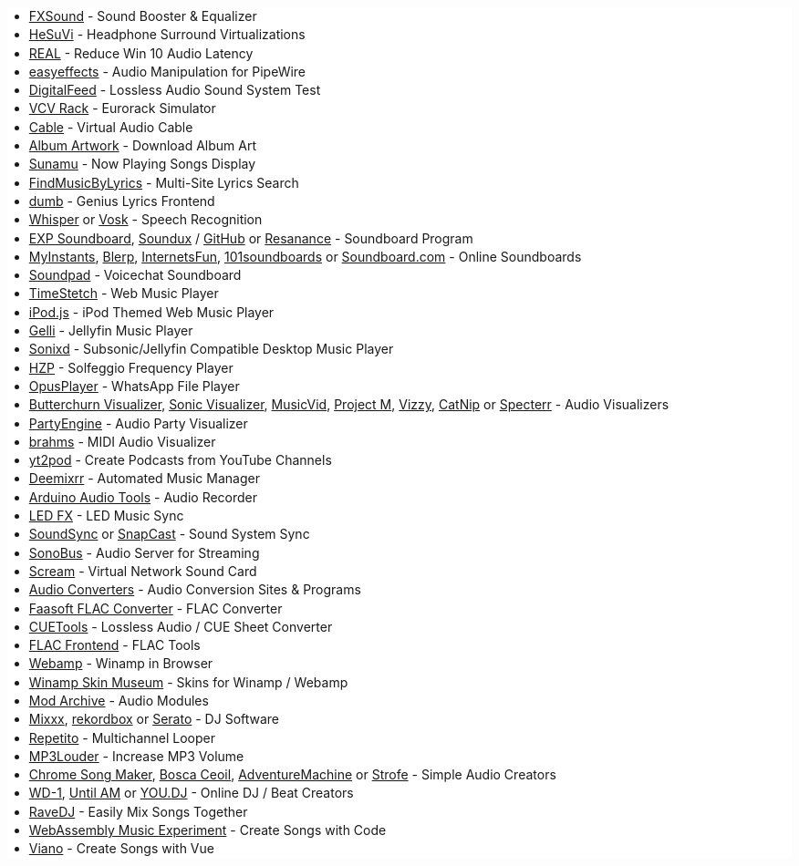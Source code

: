 * [FXSound](https://www.fxsound.com/) - Sound Booster & Equalizer
* [HeSuVi](https://sourceforge.net/projects/hesuvi/) - Headphone Surround Virtualizations
* [REAL](https://github.com/miniant-git/REAL) - Reduce Win 10 Audio Latency
* [easyeffects](https://github.com/wwmm/easyeffects) - Audio Manipulation for PipeWire
* [DigitalFeed](https://abx.digitalfeed.net/) - Lossless Audio Sound System Test
* [VCV Rack](https://vcvrack.com/) - Eurorack Simulator
* [Cable](https://vb-audio.com/Cable/) - Virtual Audio Cable
* [Album Artwork](https://www.reddit.com/r/FREEMEDIAHECKYEAH/wiki/storage#wiki_covers_.2F_posters) - Download Album Art
* [Sunamu](https://github.com/NyaomiDEV/Sunamu) - Now Playing Songs Display
* [FindMusicByLyrics](https://findmusicbylyrics.com/) - Multi-Site Lyrics Search
* [dumb](https://github.com/rramiachraf/dumb) - Genius Lyrics Frontend
* [Whisper](https://github.com/openai/whisper) or [Vosk](https://github.com/alphacep/vosk-api) - Speech Recognition
* [EXP Soundboard](https://sourceforge.net/projects/expsoundboard/), [Soundux](https://soundux.rocks/) / [GitHub](https://github.com/Soundux/Soundux) or [Resanance](https://resanance.com/) - Soundboard Program
* [MyInstants](https://www.myinstants.com/index/us/), [Blerp](https://blerp.com/), [InternetsFun](https://instantsfun.es/), [101soundboards](https://www.101soundboards.com/) or [Soundboard.com](https://www.soundboard.com/) - Online Soundboards
* [Soundpad](https://www.leppsoft.com/soundpad/) - Voicechat Soundboard
* [TimeStetch](https://29a.ch/timestretch/) - Web Music Player
* [iPod.js](https://tannerv.com/ipod/) - iPod Themed Web Music Player
* [Gelli](https://github.com/dkanada/gelli) - Jellyfin Music Player 
* [Sonixd](https://github.com/jeffvli/sonixd) - Subsonic/Jellyfin Compatible Desktop Music Player
* [HZP](https://hzp.co/) - Solfeggio Frequency Player
* [OpusPlayer](https://www.opusplayer.net/) - WhatsApp File Player
* [Butterchurn Visualizer](https://butterchurnviz.com/), [Sonic Visualizer](https://www.sonicvisualiser.org/), [MusicVid](https://musicvid.org/), [Project M](https://github.com/projectM-visualizer/projectm), [Vizzy](https://vizzy.io/), [CatNip](https://github.com/noriah/catnip) or [Specterr](https://specterr.com/) - Audio Visualizers
* [PartyEngine](https://aggrocrab.itch.io/partyengine) - Audio Party Visualizer 
* [brahms](https://github.com/Wulfheart/brahms) - MIDI Audio Visualizer 
* [yt2pod](https://github.com/frou/yt2pod) - Create Podcasts from YouTube Channels 
* [Deemixrr](https://github.com/TheUltimateC0der/Deemixrr) - Automated Music Manager 
* [Arduino Audio Tools](https://github.com/pschatzmann/arduino-audio-tools) - Audio Recorder
* [LED FX](https://www.ledfx.app/) - LED Music Sync
* [SoundSync](https://soundsync.app/) or [SnapCast](https://github.com/badaix/snapcast) - Sound System Sync
* [SonoBus](https://sonobus.net/) - Audio Server for Streaming
* [Scream](https://github.com/duncanthrax/scream) - Virtual Network Sound Card 
* [Audio Converters](https://www.reddit.com/r/FREEMEDIAHECKYEAH/wiki/storage#wiki_audio_converters) - Audio Conversion Sites & Programs
* [Faasoft FLAC Converter](https://www.faasoft.com/articles/flac-converter-mac-and-windows.html) - FLAC Converter
* [CUETools](http://cue.tools/wiki/CUETools) - Lossless Audio / CUE Sheet Converter
* [FLAC Frontend](https://flacfrontend.sourceforge.net/) - FLAC Tools 
* [Webamp](https://webamp.org/) - Winamp in Browser 
* [Winamp Skin Museum](https://skins.webamp.org/) - Skins for Winamp / Webamp
* [Mod Archive](https://modarchive.org/) - Audio Modules
* [Mixxx](https://mixxx.org/), [rekordbox](https://rekordbox.com/en/) or [Serato](https://serato.com/) - DJ Software 
* [Repetito](https://repetito.com/) - Multichannel Looper
* [MP3Louder](https://mp3louder.com/) - Increase MP3 Volume
* [Chrome Song Maker](https://musiclab.chromeexperiments.com/Song-Maker/), [Bosca Ceoil](https://terrycavanagh.itch.io/bosca-ceoil), [AdventureMachine](https://adventuremachine.4thfloorcreative.co.uk//) or [Strofe](https://www.strofe.com/) - Simple Audio Creators
* [WD-1](https://www.worteldrie.com/WD5/), [Until AM](http://mix.until.am/) or [YOU.DJ](https://you.dj/) - Online DJ / Beat Creators 
* [RaveDJ](https://rave.dj/) - Easily Mix Songs Together 
* [WebAssembly Music Experiment](https://petersalomonsen.com/webassemblymusic/livecodev2/) - Create Songs with Code
* [Viano](https://github.com/isaaclyman/Viano) - Create Songs with Vue